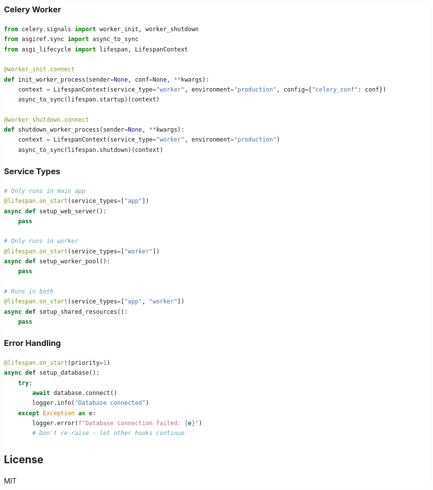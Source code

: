 ### Celery Worker
```python
from celery.signals import worker_init, worker_shutdown
from asgiref.sync import async_to_sync
from asgi_lifecycle import lifespan, LifespanContext

@worker_init.connect
def init_worker_process(sender=None, conf=None, **kwargs):
    context = LifespanContext(service_type="worker", environment="production", config={"celery_conf": conf})
    async_to_sync(lifespan.startup)(context)

@worker_shutdown.connect
def shutdown_worker_process(sender=None, **kwargs):
    context = LifespanContext(service_type="worker", environment="production")
    async_to_sync(lifespan.shutdown)(context)
```

### Service Types
```python
# Only runs in main app
@lifespan.on_start(service_types=["app"])
async def setup_web_server():
    pass

# Only runs in worker
@lifespan.on_start(service_types=["worker"])
async def setup_worker_pool():
    pass

# Runs in both
@lifespan.on_start(service_types=["app", "worker"])
async def setup_shared_resources():
    pass
```

### Error Handling
```python
@lifespan.on_start(priority=1)
async def setup_database():
    try:
        await database.connect()
        logger.info("Database connected")
    except Exception as e:
        logger.error(f"Database connection failed: {e}")
        # Don't re-raise - let other hooks continue
```

## License
MIT
